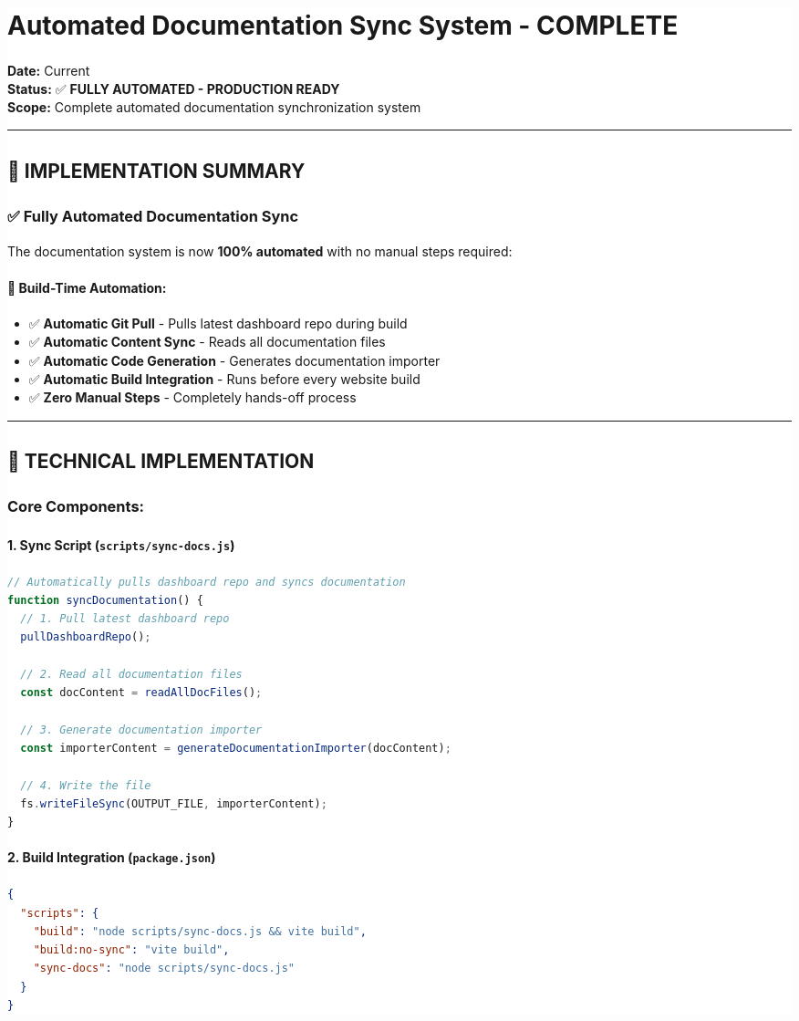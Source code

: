 # Automated Documentation Sync System - COMPLETE

**Date:** Current  
**Status:** ✅ **FULLY AUTOMATED - PRODUCTION READY**  
**Scope:** Complete automated documentation synchronization system  

---

## 🎯 **IMPLEMENTATION SUMMARY**

### **✅ Fully Automated Documentation Sync**

The documentation system is now **100% automated** with no manual steps required:

#### **🔄 Build-Time Automation:**
- ✅ **Automatic Git Pull** - Pulls latest dashboard repo during build
- ✅ **Automatic Content Sync** - Reads all documentation files
- ✅ **Automatic Code Generation** - Generates documentation importer
- ✅ **Automatic Build Integration** - Runs before every website build
- ✅ **Zero Manual Steps** - Completely hands-off process

---

## 🔧 **TECHNICAL IMPLEMENTATION**

### **Core Components:**

#### **1. Sync Script (`scripts/sync-docs.js`)**
```javascript
// Automatically pulls dashboard repo and syncs documentation
function syncDocumentation() {
  // 1. Pull latest dashboard repo
  pullDashboardRepo();
  
  // 2. Read all documentation files
  const docContent = readAllDocFiles();
  
  // 3. Generate documentation importer
  const importerContent = generateDocumentationImporter(docContent);
  
  // 4. Write the file
  fs.writeFileSync(OUTPUT_FILE, importerContent);
}
```

#### **2. Build Integration (`package.json`)**
```json
{
  "scripts": {
    "build": "node scripts/sync-docs.js && vite build",
    "build:no-sync": "vite build",
    "sync-docs": "node scripts/sync-docs.js"
  }
}
```
